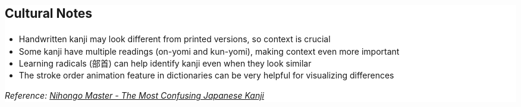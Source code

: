 ## Cultural Notes

- Handwritten kanji may look different from printed versions, so context is crucial
- Some kanji have multiple readings (on-yomi and kun-yomi), making context even more important
- Learning radicals (部首) can help identify kanji even when they look similar
- The stroke order animation feature in dictionaries can be very helpful for visualizing differences

*Reference: [Nihongo Master - The Most Confusing Japanese Kanji](https://www.nihongomaster.com/blog/the-most-confusing-japanese-kanji-and-how-to-tell-the-difference/)*
